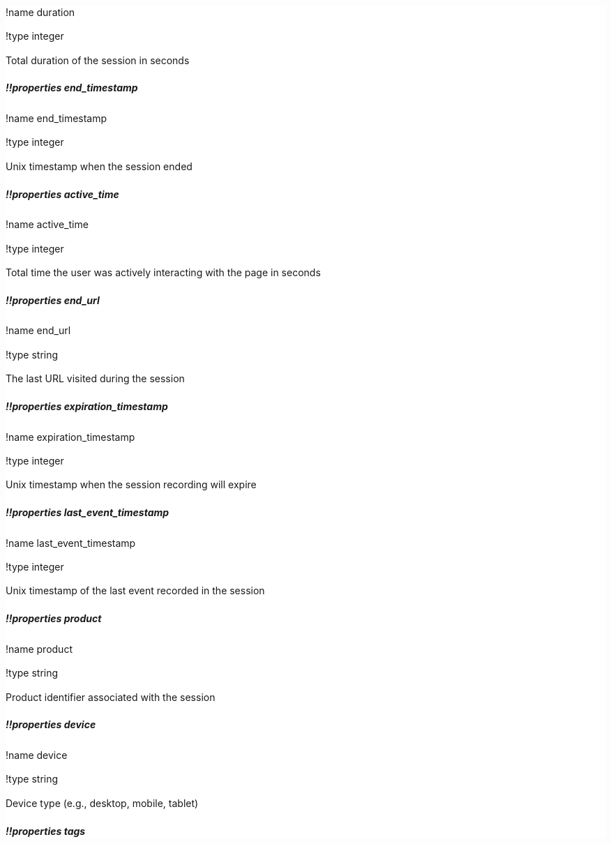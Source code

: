 !name duration

!type integer

Total duration of the session in seconds

##### !!properties end_timestamp

!name end\_timestamp

!type integer

Unix timestamp when the session ended

##### !!properties active_time

!name active\_time

!type integer

Total time the user was actively interacting with the page in seconds

##### !!properties end_url

!name end\_url

!type string

The last URL visited during the session

##### !!properties expiration_timestamp

!name expiration\_timestamp

!type integer

Unix timestamp when the session recording will expire

##### !!properties last_event_timestamp

!name last\_event\_timestamp

!type integer

Unix timestamp of the last event recorded in the session

##### !!properties product

!name product

!type string

Product identifier associated with the session

##### !!properties device

!name device

!type string

Device type (e.g., desktop, mobile, tablet)

##### !!properties tags
